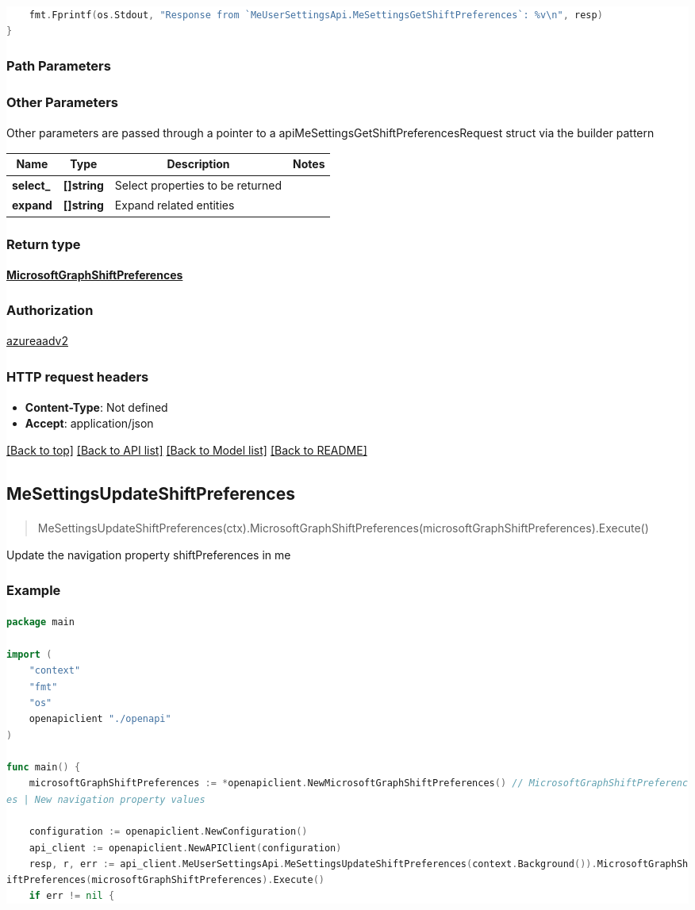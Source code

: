 ```go
    fmt.Fprintf(os.Stdout, "Response from `MeUserSettingsApi.MeSettingsGetShiftPreferences`: %v\n", resp)
}
```

### Path Parameters



### Other Parameters

Other parameters are passed through a pointer to a apiMeSettingsGetShiftPreferencesRequest struct via the builder pattern


Name | Type | Description  | Notes
------------- | ------------- | ------------- | -------------
 **select_** | **[]string** | Select properties to be returned | 
 **expand** | **[]string** | Expand related entities | 

### Return type

[**MicrosoftGraphShiftPreferences**](MicrosoftGraphShiftPreferences.md)

### Authorization

[azureaadv2](../README.md#azureaadv2)

### HTTP request headers

- **Content-Type**: Not defined
- **Accept**: application/json

[[Back to top]](#) [[Back to API list]](../README.md#documentation-for-api-endpoints)
[[Back to Model list]](../README.md#documentation-for-models)
[[Back to README]](../README.md)


## MeSettingsUpdateShiftPreferences

> MeSettingsUpdateShiftPreferences(ctx).MicrosoftGraphShiftPreferences(microsoftGraphShiftPreferences).Execute()

Update the navigation property shiftPreferences in me



### Example

```go
package main

import (
    "context"
    "fmt"
    "os"
    openapiclient "./openapi"
)

func main() {
    microsoftGraphShiftPreferences := *openapiclient.NewMicrosoftGraphShiftPreferences() // MicrosoftGraphShiftPreferences | New navigation property values

    configuration := openapiclient.NewConfiguration()
    api_client := openapiclient.NewAPIClient(configuration)
    resp, r, err := api_client.MeUserSettingsApi.MeSettingsUpdateShiftPreferences(context.Background()).MicrosoftGraphShiftPreferences(microsoftGraphShiftPreferences).Execute()
    if err != nil {
```